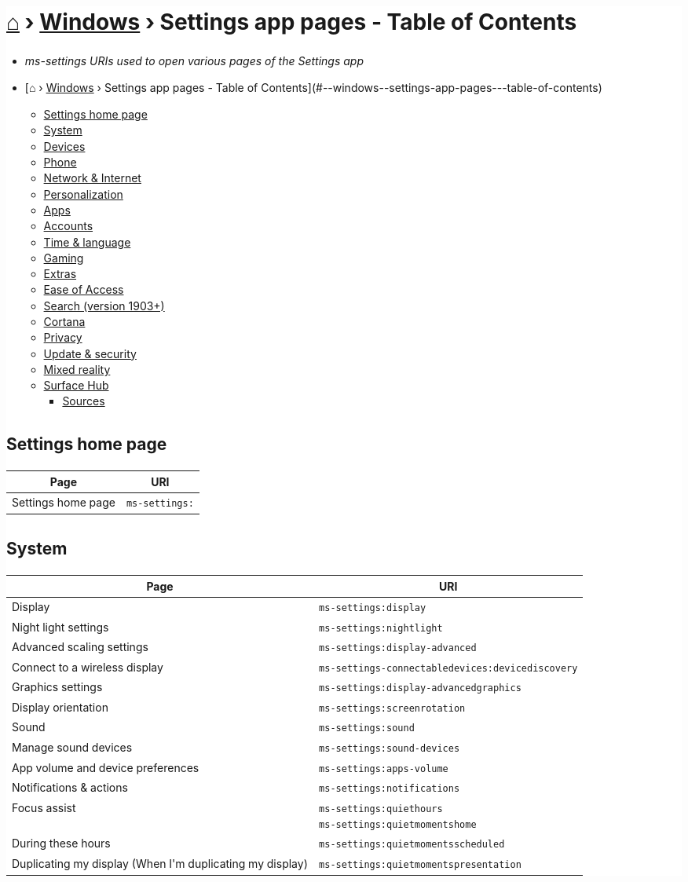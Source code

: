 # [⌂](../README.md) › [Windows](../README.md#windows) › Settings app pages - Table of Contents

- _ms-settings URIs used to open various pages of the Settings app_

- [⌂ › [Windows](../README.md#windows) › Settings app pages - Table of Contents](#--windows--settings-app-pages---table-of-contents)
  - [Settings home page](#settings-home-page)
  - [System](#system)
  - [Devices](#devices)
  - [Phone](#phone)
  - [Network & Internet](#network--internet)
  - [Personalization](#personalization)
  - [Apps](#apps)
  - [Accounts](#accounts)
  - [Time & language](#time--language)
  - [Gaming](#gaming)
  - [Extras](#extras)
  - [Ease of Access](#ease-of-access)
  - [Search (version 1903+)](#search-version-1903)
  - [Cortana](#cortana)
  - [Privacy](#privacy)
  - [Update & security](#update--security)
  - [Mixed reality](#mixed-reality)
  - [Surface Hub](#surface-hub)
    - [Sources](#sources)



## Settings home page

| Page               | URI            |
| ------------------ | -------------- |
| Settings home page | `ms-settings:` |


## System

| Page                                                     | URI                                                          |
| -------------------------------------------------------- | ------------------------------------------------------------ |
| Display                                                  | `ms-settings:display`                                        |
| Night light settings                                     | `ms-settings:nightlight`                                     |
| Advanced scaling settings                                | `ms-settings:display-advanced`                               |
| Connect to a wireless display                            | `ms-settings-connectabledevices:devicediscovery`             |
| Graphics settings                                        | `ms-settings:display-advancedgraphics`                       |
| Display orientation                                      | `ms-settings:screenrotation`                                 |
| Sound                                                    | `ms-settings:sound`                                          |
| Manage sound devices                                     | `ms-settings:sound-devices`                                  |
| App volume and device preferences                        | `ms-settings:apps-volume`                                    |
| Notifications & actions                                  | `ms-settings:notifications`                                  |
| Focus assist                                             | `ms-settings:quiethours` <br> `ms-settings:quietmomentshome` |
| During these hours                                       | `ms-settings:quietmomentsscheduled`                          |
| Duplicating my display (When I'm duplicating my display) | `ms-settings:quietmomentspresentation`                       |